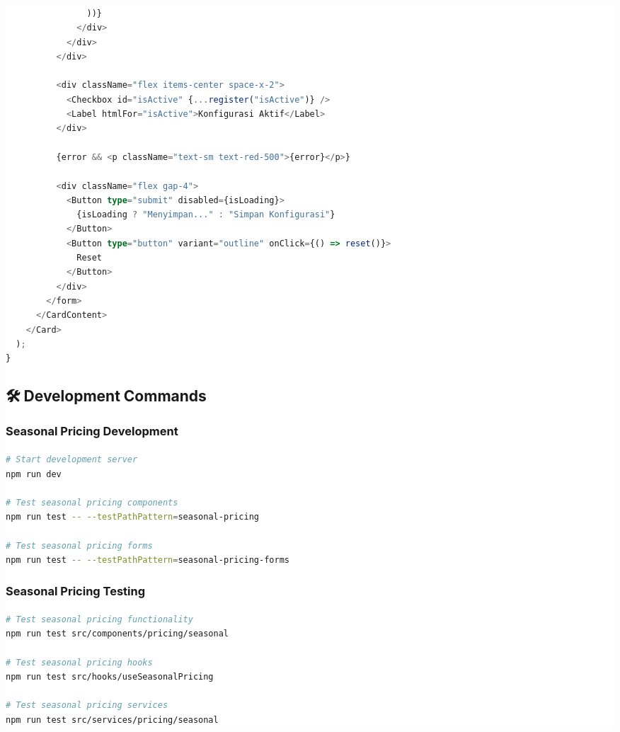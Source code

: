 ```typescript
                ))}
              </div>
            </div>
          </div>

          <div className="flex items-center space-x-2">
            <Checkbox id="isActive" {...register("isActive")} />
            <Label htmlFor="isActive">Konfigurasi Aktif</Label>
          </div>

          {error && <p className="text-sm text-red-500">{error}</p>}

          <div className="flex gap-4">
            <Button type="submit" disabled={isLoading}>
              {isLoading ? "Menyimpan..." : "Simpan Konfigurasi"}
            </Button>
            <Button type="button" variant="outline" onClick={() => reset()}>
              Reset
            </Button>
          </div>
        </form>
      </CardContent>
    </Card>
  );
}
```

## 🛠️ Development Commands

### Seasonal Pricing Development

```bash
# Start development server
npm run dev

# Test seasonal pricing components
npm run test -- --testPathPattern=seasonal-pricing

# Test seasonal pricing forms
npm run test -- --testPathPattern=seasonal-pricing-forms
```

### Seasonal Pricing Testing

```bash
# Test seasonal pricing functionality
npm run test src/components/pricing/seasonal

# Test seasonal pricing hooks
npm run test src/hooks/useSeasonalPricing

# Test seasonal pricing services
npm run test src/services/pricing/seasonal
```
